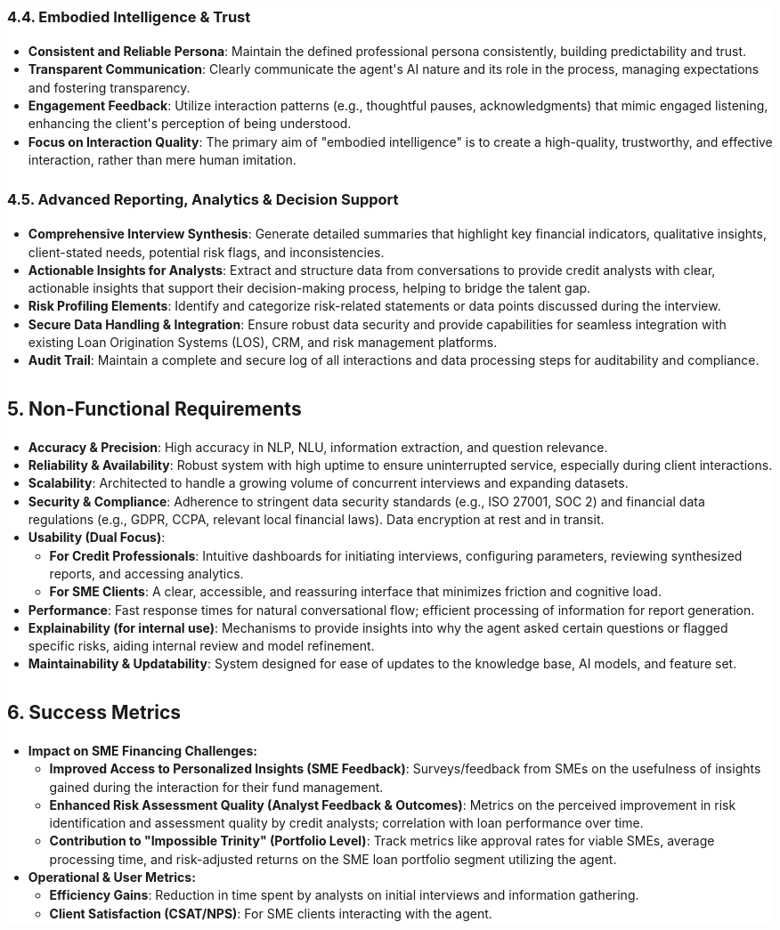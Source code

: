 ### 4.4. Embodied Intelligence & Trust
*   **Consistent and Reliable Persona**: Maintain the defined professional persona consistently, building predictability and trust.
*   **Transparent Communication**: Clearly communicate the agent's AI nature and its role in the process, managing expectations and fostering transparency.
*   **Engagement Feedback**: Utilize interaction patterns (e.g., thoughtful pauses, acknowledgments) that mimic engaged listening, enhancing the client's perception of being understood.
*   **Focus on Interaction Quality**: The primary aim of "embodied intelligence" is to create a high-quality, trustworthy, and effective interaction, rather than mere human imitation.

### 4.5. Advanced Reporting, Analytics & Decision Support
*   **Comprehensive Interview Synthesis**: Generate detailed summaries that highlight key financial indicators, qualitative insights, client-stated needs, potential risk flags, and inconsistencies.
*   **Actionable Insights for Analysts**: Extract and structure data from conversations to provide credit analysts with clear, actionable insights that support their decision-making process, helping to bridge the talent gap.
*   **Risk Profiling Elements**: Identify and categorize risk-related statements or data points discussed during the interview.
*   **Secure Data Handling & Integration**: Ensure robust data security and provide capabilities for seamless integration with existing Loan Origination Systems (LOS), CRM, and risk management platforms.
*   **Audit Trail**: Maintain a complete and secure log of all interactions and data processing steps for auditability and compliance.

## 5. Non-Functional Requirements

*   **Accuracy & Precision**: High accuracy in NLP, NLU, information extraction, and question relevance.
*   **Reliability & Availability**: Robust system with high uptime to ensure uninterrupted service, especially during client interactions.
*   **Scalability**: Architected to handle a growing volume of concurrent interviews and expanding datasets.
*   **Security & Compliance**: Adherence to stringent data security standards (e.g., ISO 27001, SOC 2) and financial data regulations (e.g., GDPR, CCPA, relevant local financial laws). Data encryption at rest and in transit.
*   **Usability (Dual Focus)**:
    *   **For Credit Professionals**: Intuitive dashboards for initiating interviews, configuring parameters, reviewing synthesized reports, and accessing analytics.
    *   **For SME Clients**: A clear, accessible, and reassuring interface that minimizes friction and cognitive load.
*   **Performance**: Fast response times for natural conversational flow; efficient processing of information for report generation.
*   **Explainability (for internal use)**: Mechanisms to provide insights into why the agent asked certain questions or flagged specific risks, aiding internal review and model refinement.
*   **Maintainability & Updatability**: System designed for ease of updates to the knowledge base, AI models, and feature set.

## 6. Success Metrics

*   **Impact on SME Financing Challenges:**
    *   **Improved Access to Personalized Insights (SME Feedback)**: Surveys/feedback from SMEs on the usefulness of insights gained during the interaction for their fund management.
    *   **Enhanced Risk Assessment Quality (Analyst Feedback & Outcomes)**: Metrics on the perceived improvement in risk identification and assessment quality by credit analysts; correlation with loan performance over time.
    *   **Contribution to "Impossible Trinity" (Portfolio Level)**: Track metrics like approval rates for viable SMEs, average processing time, and risk-adjusted returns on the SME loan portfolio segment utilizing the agent.
*   **Operational & User Metrics:**
    *   **Efficiency Gains**: Reduction in time spent by analysts on initial interviews and information gathering.
    *   **Client Satisfaction (CSAT/NPS)**: For SME clients interacting with the agent.